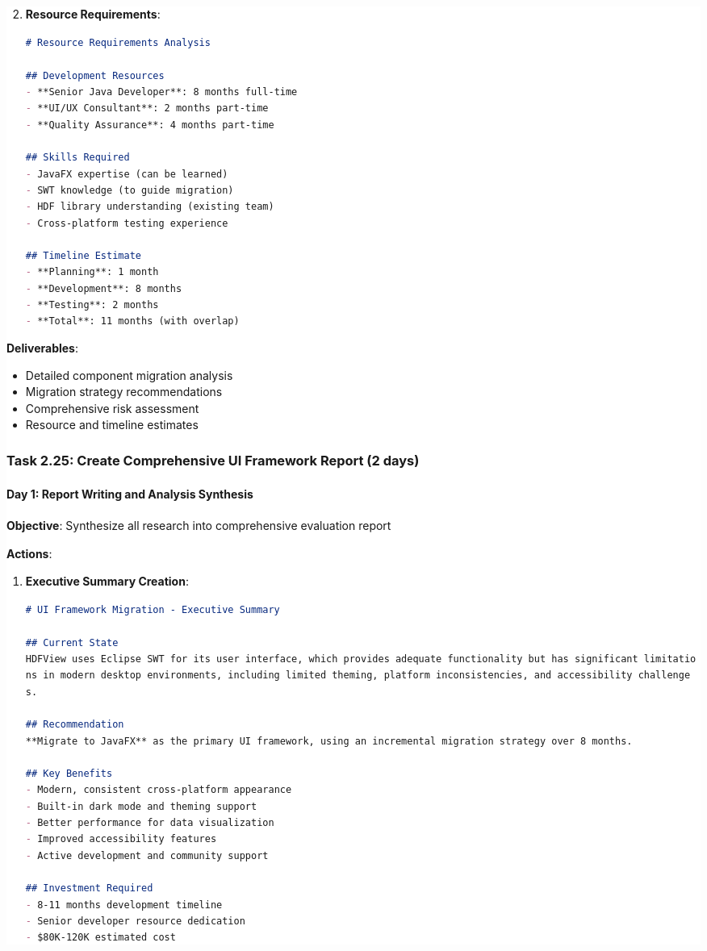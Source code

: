 2. **Resource Requirements**:
   ```markdown
   # Resource Requirements Analysis

   ## Development Resources
   - **Senior Java Developer**: 8 months full-time
   - **UI/UX Consultant**: 2 months part-time
   - **Quality Assurance**: 4 months part-time

   ## Skills Required
   - JavaFX expertise (can be learned)
   - SWT knowledge (to guide migration)
   - HDF library understanding (existing team)
   - Cross-platform testing experience

   ## Timeline Estimate
   - **Planning**: 1 month
   - **Development**: 8 months
   - **Testing**: 2 months
   - **Total**: 11 months (with overlap)
   ```

**Deliverables**:
- Detailed component migration analysis
- Migration strategy recommendations
- Comprehensive risk assessment
- Resource and timeline estimates

### Task 2.25: Create Comprehensive UI Framework Report (2 days)

#### Day 1: Report Writing and Analysis Synthesis
**Objective**: Synthesize all research into comprehensive evaluation report

**Actions**:
1. **Executive Summary Creation**:
   ```markdown
   # UI Framework Migration - Executive Summary

   ## Current State
   HDFView uses Eclipse SWT for its user interface, which provides adequate functionality but has significant limitations in modern desktop environments, including limited theming, platform inconsistencies, and accessibility challenges.

   ## Recommendation
   **Migrate to JavaFX** as the primary UI framework, using an incremental migration strategy over 8 months.

   ## Key Benefits
   - Modern, consistent cross-platform appearance
   - Built-in dark mode and theming support
   - Better performance for data visualization
   - Improved accessibility features
   - Active development and community support

   ## Investment Required
   - 8-11 months development timeline
   - Senior developer resource dedication
   - $80K-120K estimated cost
   ```
